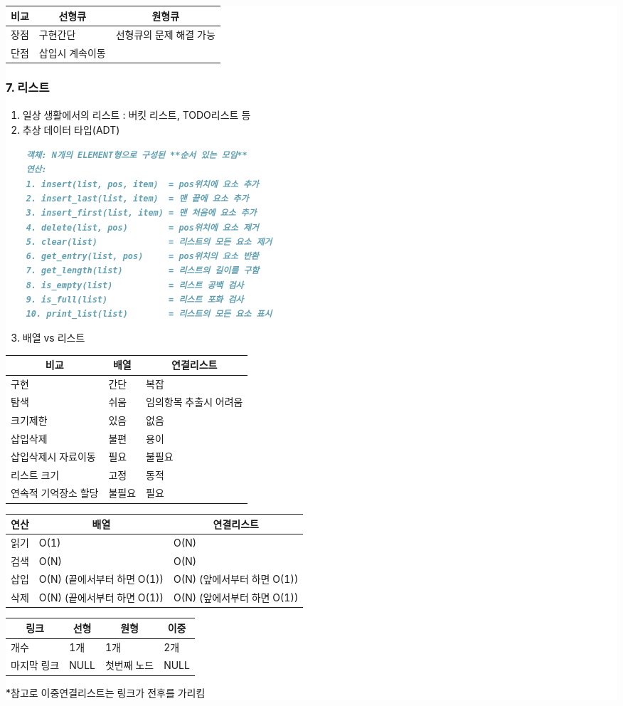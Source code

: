 |비교|선형큐|원형큐|
|------|---|---|
|장점|구현간단|선형큐의 문제 해결 가능|
|단점|삽입시 계속이동| |


### 7. 리스트
1. 일상 생활에서의 리스트 : 버킷 리스트, TODO리스트 등   
2. 추상 데이터 타입(ADT)   
```markdown
    객체: N개의 ELEMENT형으로 구성된 **순서 있는 모임**
    연산:
    1. insert(list, pos, item)  = pos위치에 요소 추가
    2. insert_last(list, item)  = 맨 끝에 요소 추가
    3. insert_first(list, item) = 맨 처음에 요소 추가
    4. delete(list, pos)        = pos위치에 요소 제거
    5. clear(list)              = 리스트의 모든 요소 제거
    6. get_entry(list, pos)     = pos위치의 요소 반환
    7. get_length(list)         = 리스트의 길이를 구함
    8. is_empty(list)           = 리스트 공백 검사
    9. is_full(list)            = 리스트 포화 검사
    10. print_list(list)        = 리스트의 모든 요소 표시
```
3. 배열 vs 리스트   

|비교|배열|연결리스트|
|------|---|---|
|구현|간단|복잡|
|탐색|쉬움|임의항목 추출시 어려움|
|크기제한|있음|없음|
|삽입삭제|불편|용이|
|삽입삭제시 자료이동|필요|불필요|
|리스트 크기|고정|동적|
|연속적 기억장소 할당|불필요|필요|

|연산|배열|연결리스트|
|------|---|---|
|읽기|O(1)|O(N)|
|검색|O(N)|O(N)
|삽입|O(N) (끝에서부터 하면 O(1))|O(N) (앞에서부터 하면 O(1))|
|삭제|O(N) (끝에서부터 하면 O(1))|O(N) (앞에서부터 하면 O(1))|


|링크|선형|원형|이중|
|------|---|---|---|
|개수|1개|1개|2개|
|마지막 링크|NULL|첫번째 노드|NULL|

*참고로 이중연결리스트는 링크가 전후를 가리킴

#
